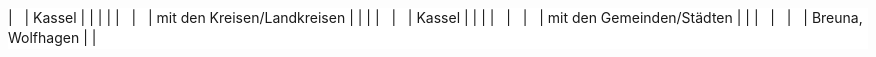 |                                                                                                                                                    |                                                                                                                          Kassel                                                                                                                           |                                                                                                                                                                                                                                                                                                                                                                                                                                                                                       |                                                                                                                                                                                                                                                           |                                                                |
|                                                                                                                                                    |                                                                                                                                                                                                                                                           |                                                                                                                                                                                                                              mit den Kreisen/Landkreisen                                                                                                                                                                                                                              |                                                                                                                                                                                                                                                           |                                                                |
|                                                                                                                                                    |                                                                                                                                                                                                                                                           |                                                                                                                                                                                                                                        Kassel                                                                                                                                                                                                                                         |                                                                                                                                                                                                                                                           |                                                                |
|                                                                                                                                                    |                                                                                                                                                                                                                                                           |                                                                                                                                                                                                                                                                                                                                                                                                                                                                                       |                                                                                                                 mit den Gemeinden/Städten                                                                                                                 |                                                                |
|                                                                                                                                                    |                                                                                                                                                                                                                                                           |                                                                                                                                                                                                                                                                                                                                                                                                                                                                                       |                                                                                                                     Breuna, Wolfhagen                                                                                                                     |                                                                |